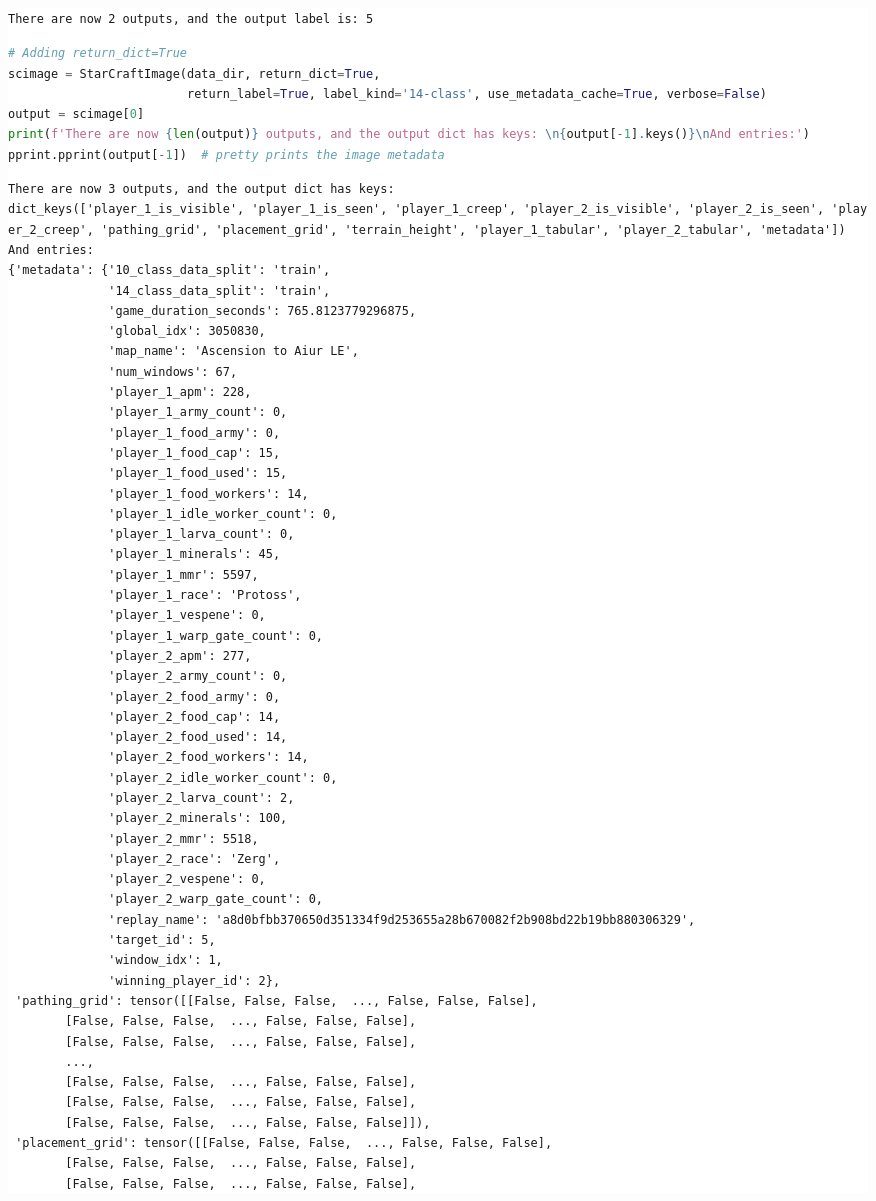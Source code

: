    There are now 2 outputs, and the output label is: 5



```python
# Adding return_dict=True
scimage = StarCraftImage(data_dir, return_dict=True,
                         return_label=True, label_kind='14-class', use_metadata_cache=True, verbose=False)
output = scimage[0]
print(f'There are now {len(output)} outputs, and the output dict has keys: \n{output[-1].keys()}\nAnd entries:')
pprint.pprint(output[-1])  # pretty prints the image metadata
```

    There are now 3 outputs, and the output dict has keys: 
    dict_keys(['player_1_is_visible', 'player_1_is_seen', 'player_1_creep', 'player_2_is_visible', 'player_2_is_seen', 'player_2_creep', 'pathing_grid', 'placement_grid', 'terrain_height', 'player_1_tabular', 'player_2_tabular', 'metadata'])
    And entries:
    {'metadata': {'10_class_data_split': 'train',
                  '14_class_data_split': 'train',
                  'game_duration_seconds': 765.8123779296875,
                  'global_idx': 3050830,
                  'map_name': 'Ascension to Aiur LE',
                  'num_windows': 67,
                  'player_1_apm': 228,
                  'player_1_army_count': 0,
                  'player_1_food_army': 0,
                  'player_1_food_cap': 15,
                  'player_1_food_used': 15,
                  'player_1_food_workers': 14,
                  'player_1_idle_worker_count': 0,
                  'player_1_larva_count': 0,
                  'player_1_minerals': 45,
                  'player_1_mmr': 5597,
                  'player_1_race': 'Protoss',
                  'player_1_vespene': 0,
                  'player_1_warp_gate_count': 0,
                  'player_2_apm': 277,
                  'player_2_army_count': 0,
                  'player_2_food_army': 0,
                  'player_2_food_cap': 14,
                  'player_2_food_used': 14,
                  'player_2_food_workers': 14,
                  'player_2_idle_worker_count': 0,
                  'player_2_larva_count': 2,
                  'player_2_minerals': 100,
                  'player_2_mmr': 5518,
                  'player_2_race': 'Zerg',
                  'player_2_vespene': 0,
                  'player_2_warp_gate_count': 0,
                  'replay_name': 'a8d0bfbb370650d351334f9d253655a28b670082f2b908bd22b19bb880306329',
                  'target_id': 5,
                  'window_idx': 1,
                  'winning_player_id': 2},
     'pathing_grid': tensor([[False, False, False,  ..., False, False, False],
            [False, False, False,  ..., False, False, False],
            [False, False, False,  ..., False, False, False],
            ...,
            [False, False, False,  ..., False, False, False],
            [False, False, False,  ..., False, False, False],
            [False, False, False,  ..., False, False, False]]),
     'placement_grid': tensor([[False, False, False,  ..., False, False, False],
            [False, False, False,  ..., False, False, False],
            [False, False, False,  ..., False, False, False],